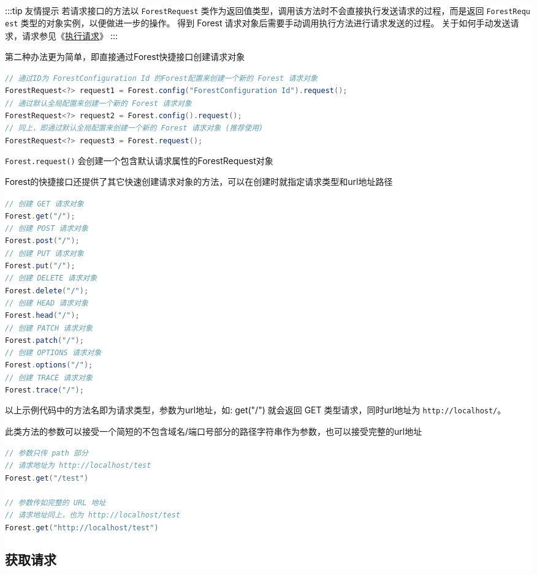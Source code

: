 :::tip 友情提示
若请求接口的方法以 `ForestRequest` 类作为返回值类型，调用该方法时不会直接执行发送请求的过程，而是返回 `ForestRequest` 类型的对象实例，以便做进一步的操作。
得到 Forest 请求对象后需要手动调用执行方法进行请求发送的过程。
关于如何手动发送请求，请求参见《[执行请求](/docs/basic/request#执行请求)》
:::

第二种办法更为简单，即直接通过Forest快捷接口创建请求对象

```java
// 通过ID为 ForestConfiguration Id 的Forest配置来创建一个新的 Forest 请求对象
ForestRequest<?> request1 = Forest.config("ForestConfiguration Id").request();
// 通过默认全局配置来创建一个新的 Forest 请求对象
ForestRequest<?> request2 = Forest.config().request();
// 同上，即通过默认全局配置来创建一个新的 Forest 请求对象 (推荐使用)
ForestRequest<?> request3 = Forest.request();
```
`Forest.request()` 会创建一个包含默认请求属性的ForestRequest对象

Forest的快捷接口还提供了其它快速创建请求对象的方法，可以在创建时就指定请求类型和url地址路径

```java
// 创建 GET 请求对象
Forest.get("/");
// 创建 POST 请求对象
Forest.post("/");
// 创建 PUT 请求对象
Forest.put("/");
// 创建 DELETE 请求对象
Forest.delete("/");
// 创建 HEAD 请求对象
Forest.head("/");
// 创建 PATCH 请求对象
Forest.patch("/");
// 创建 OPTIONS 请求对象
Forest.options("/");
// 创建 TRACE 请求对象
Forest.trace("/");
```
以上示例代码中的方法名即为请求类型，参数为url地址，如: get("/") 就会返回 GET 类型请求，同时url地址为 `http://localhost/`。

此类方法的参数可以接受一个简短的不包含域名/端口号部分的路径字符串作为参数，也可以接受完整的url地址

```java
// 参数只传 path 部分
// 请求地址为 http://localhost/test
Forest.get("/test")

// 参数传如完整的 URL 地址
// 请求地址同上，也为 http://localhost/test
Forest.get("http://localhost/test")


```

## 获取请求

